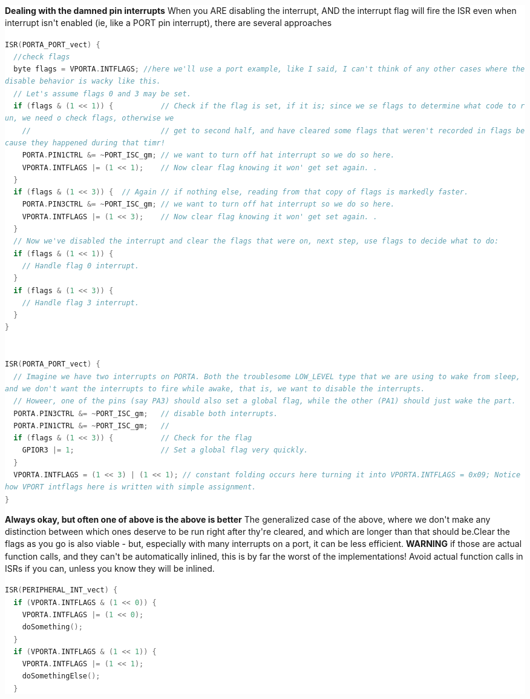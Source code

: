 **Dealing with the damned pin interrupts**
When you ARE disabling the interrupt, AND the interrupt flag will fire the ISR even when interrupt isn't enabled (ie, like a PORT pin interrupt), there are several approaches
```cpp
ISR(PORTA_PORT_vect) {
  //check flags
  byte flags = VPORTA.INTFLAGS; //here we'll use a port example, like I said, I can't think of any other cases where the disable behavior is wacky like this.
  // Let's assume flags 0 and 3 may be set.
  if (flags & (1 << 1)) {           // Check if the flag is set, if it is; since we se flags to determine what code to run, we need o check flags, otherwise we
    //                              // get to second half, and have cleared some flags that weren't recorded in flags because they happened during that timr!
    PORTA.PIN1CTRL &= ~PORT_ISC_gm; // we want to turn off hat interrupt so we do so here.
    VPORTA.INTFLAGS |= (1 << 1);    // Now clear flag knowing it won' get set again. .
  }
  if (flags & (1 << 3)) {  // Again // if nothing else, reading from that copy of flags is markedly faster.
    PORTA.PIN3CTRL &= ~PORT_ISC_gm; // we want to turn off hat interrupt so we do so here.
    VPORTA.INTFLAGS |= (1 << 3);    // Now clear flag knowing it won' get set again. .
  }
  // Now we've disabled the interrupt and clear the flags that were on, next step, use flags to decide what to do:
  if (flags & (1 << 1)) {
    // Handle flag 0 interrupt.
  }
  if (flags & (1 << 3)) {
    // Handle flag 3 interrupt.
  }
}


ISR(PORTA_PORT_vect) {
  // Imagine we have two interrupts on PORTA. Both the troublesome LOW_LEVEL type that we are using to wake from sleep, and we don't want the interrupts to fire while awake, that is, we want to disable the interrupts.
  // Howeer, one of the pins (say PA3) should also set a global flag, while the other (PA1) should just wake the part.
  PORTA.PIN3CTRL &= ~PORT_ISC_gm;   // disable both interrupts.
  PORTA.PIN1CTRL &= ~PORT_ISC_gm;   //
  if (flags & (1 << 3)) {           // Check for the flag
    GPIOR3 |= 1;                    // Set a global flag very quickly.
  }
  VPORTA.INTFLAGS = (1 << 3) | (1 << 1); // constant folding occurs here turning it into VPORTA.INTFLAGS = 0x09; Notice how VPORT intflags here is written with simple assignment.
}
```

**Always okay, but often one of above is the above is better**
The generalized case of the above, where we don't make any distinction between which ones deserve to be run right after thy're cleared, and which are longer than that should be.Clear the flags as you go is also viable - but, especially with many interrupts on a port, it can be less efficient. **WARNING** if those are actual function calls, and they can't be automatically inlined, this is by far the worst of the implementations! Avoid actual function calls in ISRs if you can, unless you know they will be inlined.
```cpp
ISR(PERIPHERAL_INT_vect) {
  if (VPORTA.INTFLAGS & (1 << 0)) {
    VPORTA.INTFLAGS |= (1 << 0);
    doSomething();
  }
  if (VPORTA.INTFLAGS & (1 << 1)) {
    VPORTA.INTFLAGS |= (1 << 1);
    doSomethingElse();
  }
```